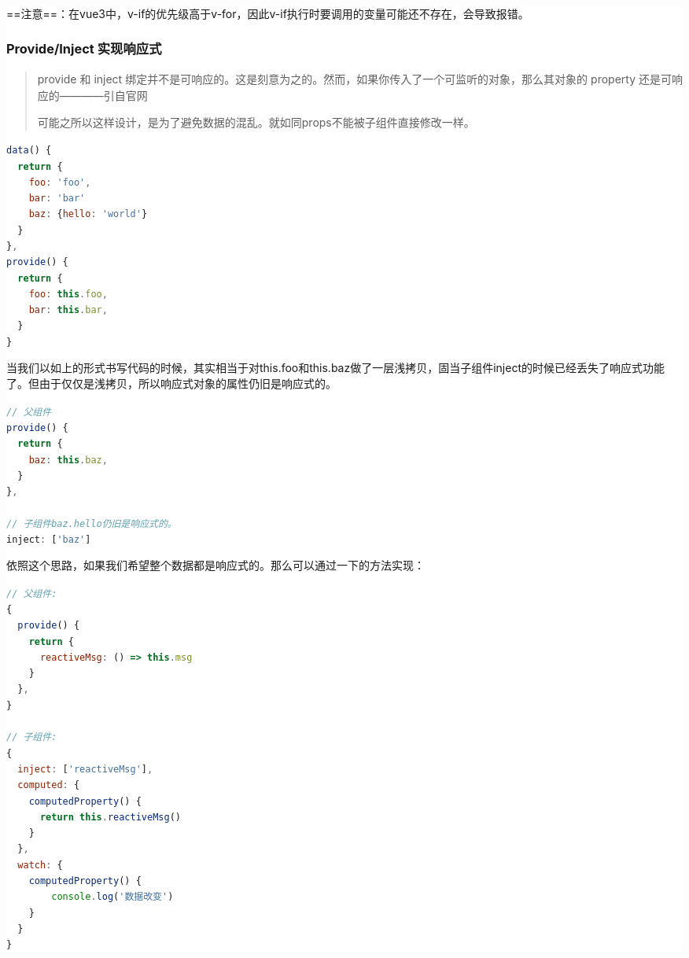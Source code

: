 ==注意==：在vue3中，v-if的优先级高于v-for，因此v-if执行时要调用的变量可能还不存在，会导致报错。

### Provide/Inject 实现响应式

> provide 和 inject 绑定并不是可响应的。这是刻意为之的。然而，如果你传入了一个可监听的对象，那么其对象的 property 还是可响应的————引自官网
>
> 可能之所以这样设计，是为了避免数据的混乱。就如同props不能被子组件直接修改一样。

```js
data() {
  return {
    foo: 'foo',
    bar: 'bar'
    baz: {hello: 'world'}
  }
},
provide() {
  return {
    foo: this.foo,
    bar: this.bar,
  }
}
```

当我们以如上的形式书写代码的时候，其实相当于对this.foo和this.baz做了一层浅拷贝，固当子组件inject的时候已经丢失了响应式功能了。但由于仅仅是浅拷贝，所以响应式对象的属性仍旧是响应式的。

```js
// 父组件
provide() {
  return {
    baz: this.baz,
  }
},
    
// 子组件baz.hello仍旧是响应式的。
inject: ['baz']
```

依照这个思路，如果我们希望整个数据都是响应式的。那么可以通过一下的方法实现：

```js
// 父组件:
{
  provide() {
    return {
      reactiveMsg: () => this.msg
    }
  },
}

// 子组件:
{
  inject: ['reactiveMsg'],
  computed: {
    computedProperty() {
      return this.reactiveMsg()
    }
  },
  watch: {
    computedProperty() {
        console.log('数据改变')
    }
  }
}
```
